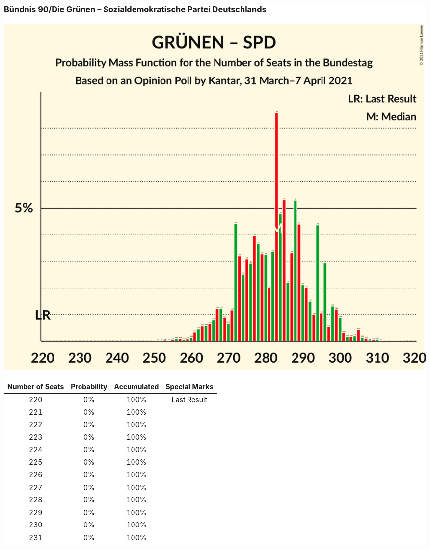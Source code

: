 ### Bündnis 90/Die Grünen – Sozialdemokratische Partei Deutschlands

![Graph with seats probability mass function not yet produced](2021-04-07-Kantar-coalitions-seats-pmf-grünen–spd.png "Seats Probability Mass Function")

| Number of Seats | Probability | Accumulated | Special Marks |
|:---------------:|:-----------:|:-----------:|:-------------:|
| 220 | 0% | 100% | Last Result |
| 221 | 0% | 100% |  |
| 222 | 0% | 100% |  |
| 223 | 0% | 100% |  |
| 224 | 0% | 100% |  |
| 225 | 0% | 100% |  |
| 226 | 0% | 100% |  |
| 227 | 0% | 100% |  |
| 228 | 0% | 100% |  |
| 229 | 0% | 100% |  |
| 230 | 0% | 100% |  |
| 231 | 0% | 100% |  |